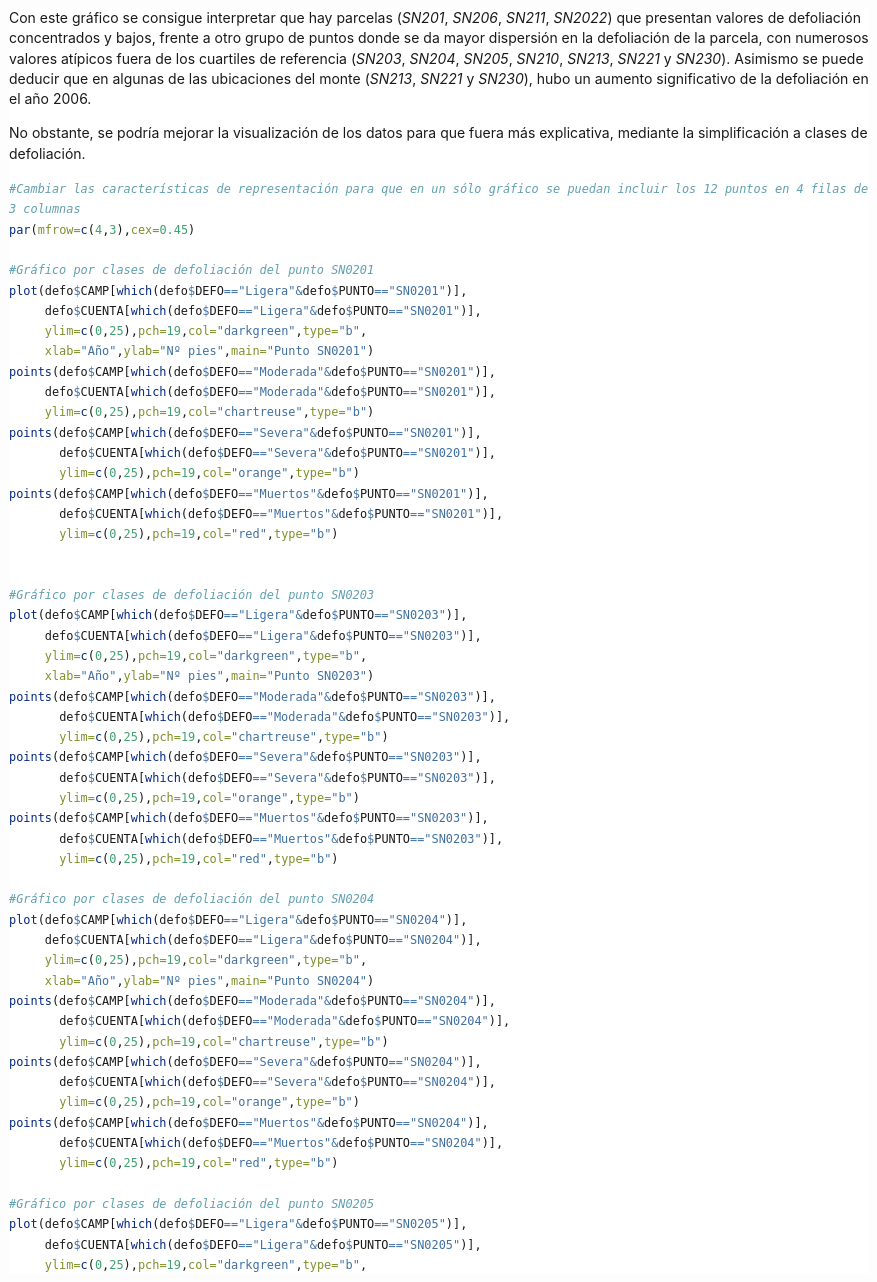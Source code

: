 Con este gráfico se consigue interpretar que hay parcelas (*SN201*, *SN206*, *SN211*, *SN2022*) que presentan valores de defoliación concentrados y bajos, frente a otro grupo de puntos donde se da mayor dispersión en la defoliación de la parcela, con numerosos valores atípicos fuera de los cuartiles de referencia (*SN203*, *SN204*, *SN205*, *SN210*, *SN213*, *SN221* y *SN230*). Asimismo se puede deducir que en algunas de las ubicaciones del monte (*SN213*, *SN221* y *SN230*), hubo un aumento significativo de la defoliación en el año 2006.

No obstante, se podría mejorar la visualización de los datos para que fuera más explicativa, mediante la simplificación a clases de defoliación.

```r
#Cambiar las características de representación para que en un sólo gráfico se puedan incluir los 12 puntos en 4 filas de 3 columnas
par(mfrow=c(4,3),cex=0.45)

#Gráfico por clases de defoliación del punto SN0201
plot(defo$CAMP[which(defo$DEFO=="Ligera"&defo$PUNTO=="SN0201")],
     defo$CUENTA[which(defo$DEFO=="Ligera"&defo$PUNTO=="SN0201")],
     ylim=c(0,25),pch=19,col="darkgreen",type="b",
     xlab="Año",ylab="Nº pies",main="Punto SN0201")
points(defo$CAMP[which(defo$DEFO=="Moderada"&defo$PUNTO=="SN0201")],
     defo$CUENTA[which(defo$DEFO=="Moderada"&defo$PUNTO=="SN0201")],
     ylim=c(0,25),pch=19,col="chartreuse",type="b")
points(defo$CAMP[which(defo$DEFO=="Severa"&defo$PUNTO=="SN0201")],
       defo$CUENTA[which(defo$DEFO=="Severa"&defo$PUNTO=="SN0201")],
       ylim=c(0,25),pch=19,col="orange",type="b")
points(defo$CAMP[which(defo$DEFO=="Muertos"&defo$PUNTO=="SN0201")],
       defo$CUENTA[which(defo$DEFO=="Muertos"&defo$PUNTO=="SN0201")],
       ylim=c(0,25),pch=19,col="red",type="b")


#Gráfico por clases de defoliación del punto SN0203
plot(defo$CAMP[which(defo$DEFO=="Ligera"&defo$PUNTO=="SN0203")],
     defo$CUENTA[which(defo$DEFO=="Ligera"&defo$PUNTO=="SN0203")],
     ylim=c(0,25),pch=19,col="darkgreen",type="b",
     xlab="Año",ylab="Nº pies",main="Punto SN0203")
points(defo$CAMP[which(defo$DEFO=="Moderada"&defo$PUNTO=="SN0203")],
       defo$CUENTA[which(defo$DEFO=="Moderada"&defo$PUNTO=="SN0203")],
       ylim=c(0,25),pch=19,col="chartreuse",type="b")
points(defo$CAMP[which(defo$DEFO=="Severa"&defo$PUNTO=="SN0203")],
       defo$CUENTA[which(defo$DEFO=="Severa"&defo$PUNTO=="SN0203")],
       ylim=c(0,25),pch=19,col="orange",type="b")
points(defo$CAMP[which(defo$DEFO=="Muertos"&defo$PUNTO=="SN0203")],
       defo$CUENTA[which(defo$DEFO=="Muertos"&defo$PUNTO=="SN0203")],
       ylim=c(0,25),pch=19,col="red",type="b")

#Gráfico por clases de defoliación del punto SN0204
plot(defo$CAMP[which(defo$DEFO=="Ligera"&defo$PUNTO=="SN0204")],
     defo$CUENTA[which(defo$DEFO=="Ligera"&defo$PUNTO=="SN0204")],
     ylim=c(0,25),pch=19,col="darkgreen",type="b",
     xlab="Año",ylab="Nº pies",main="Punto SN0204")
points(defo$CAMP[which(defo$DEFO=="Moderada"&defo$PUNTO=="SN0204")],
       defo$CUENTA[which(defo$DEFO=="Moderada"&defo$PUNTO=="SN0204")],
       ylim=c(0,25),pch=19,col="chartreuse",type="b")
points(defo$CAMP[which(defo$DEFO=="Severa"&defo$PUNTO=="SN0204")],
       defo$CUENTA[which(defo$DEFO=="Severa"&defo$PUNTO=="SN0204")],
       ylim=c(0,25),pch=19,col="orange",type="b")
points(defo$CAMP[which(defo$DEFO=="Muertos"&defo$PUNTO=="SN0204")],
       defo$CUENTA[which(defo$DEFO=="Muertos"&defo$PUNTO=="SN0204")],
       ylim=c(0,25),pch=19,col="red",type="b")

#Gráfico por clases de defoliación del punto SN0205
plot(defo$CAMP[which(defo$DEFO=="Ligera"&defo$PUNTO=="SN0205")],
     defo$CUENTA[which(defo$DEFO=="Ligera"&defo$PUNTO=="SN0205")],
     ylim=c(0,25),pch=19,col="darkgreen",type="b",
```